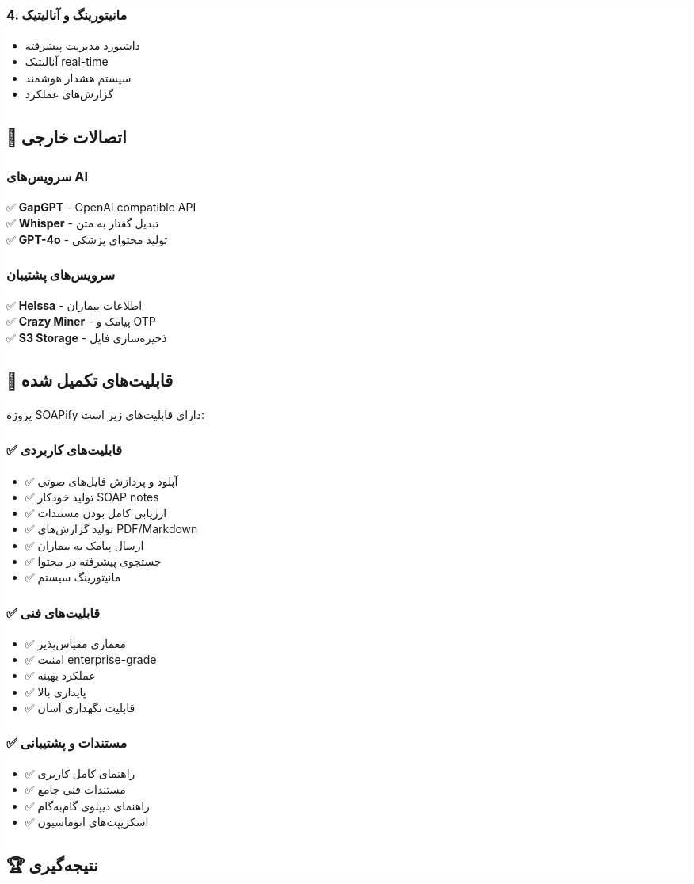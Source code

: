 ### 4. مانیتورینگ و آنالیتیک

- داشبورد مدیریت پیشرفته
- آنالیتیک real-time
- سیستم هشدار هوشمند
- گزارش‌های عملکرد

## 🔗 اتصالات خارجی

### سرویس‌های AI

✅ **GapGPT** - OpenAI compatible API  
✅ **Whisper** - تبدیل گفتار به متن  
✅ **GPT-4o** - تولید محتوای پزشکی  

### سرویس‌های پشتیبان

✅ **Helssa** - اطلاعات بیماران  
✅ **Crazy Miner** - پیامک و OTP  
✅ **S3 Storage** - ذخیره‌سازی فایل  

## 🎯 قابلیت‌های تکمیل شده

پروژه SOAPify دارای قابلیت‌های زیر است:

### ✅ قابلیت‌های کاربردی

- ✅ آپلود و پردازش فایل‌های صوتی
- ✅ تولید خودکار SOAP notes
- ✅ ارزیابی کامل بودن مستندات
- ✅ تولید گزارش‌های PDF/Markdown
- ✅ ارسال پیامک به بیماران
- ✅ جستجوی پیشرفته در محتوا
- ✅ مانیتورینگ سیستم

### ✅ قابلیت‌های فنی

- ✅ معماری مقیاس‌پذیر
- ✅ امنیت enterprise-grade
- ✅ عملکرد بهینه
- ✅ پایداری بالا
- ✅ قابلیت نگهداری آسان

### ✅ مستندات و پشتیبانی

- ✅ راهنمای کامل کاربری
- ✅ مستندات فنی جامع
- ✅ راهنمای دیپلوی گام‌به‌گام
- ✅ اسکریپت‌های اتوماسیون

## 🏆 نتیجه‌گیری
